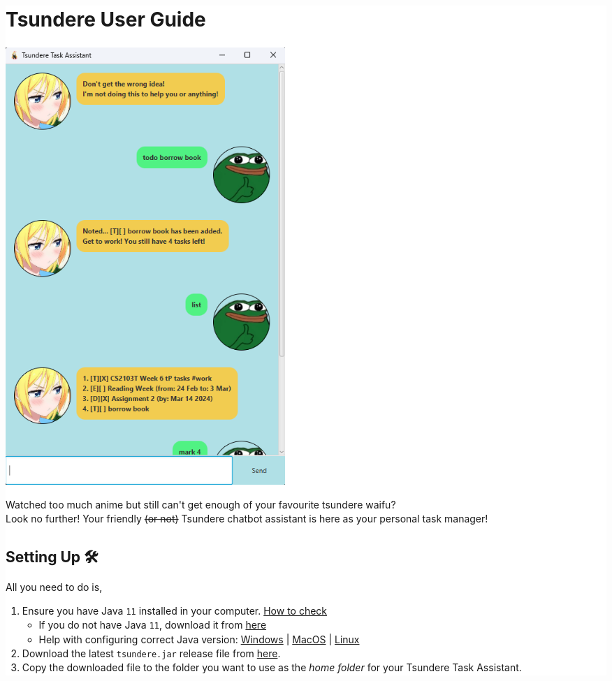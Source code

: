 # Tsundere User Guide

<img src="docs/Ui.png" width="400" alt="Ui">

Watched too much anime but still can't get enough of your favourite tsundere waifu?<br>
Look no further! Your friendly ~~(or not)~~ Tsundere chatbot assistant is here as your personal task manager!

## Setting Up 🛠️
All you need to do is, 
1. Ensure you have Java `11` installed in your computer. [How to check](https://www.baeldung.com/java-check-is-installed)
   - If you do not have Java `11`, download it from [here](https://www.oracle.com/java/technologies/javase/jdk11-archive-downloads.html)
   - Help with configuring correct Java version: [Windows](https://www.happycoders.eu/java/how-to-switch-multiple-java-versions-windows/) | [MacOS](https://stackoverflow.com/questions/21964709/how-to-set-or-change-the-default-java-jdk-version-on-macos) | [Linux](https://www.baeldung.com/linux/java-choose-default-version)
1. Download the latest ``tsundere.jar`` release file from [here](https://github.com/macareonie/ip/releases/).
1. Copy the downloaded file to the folder you want to use as the _home folder_ for your Tsundere Task Assistant.